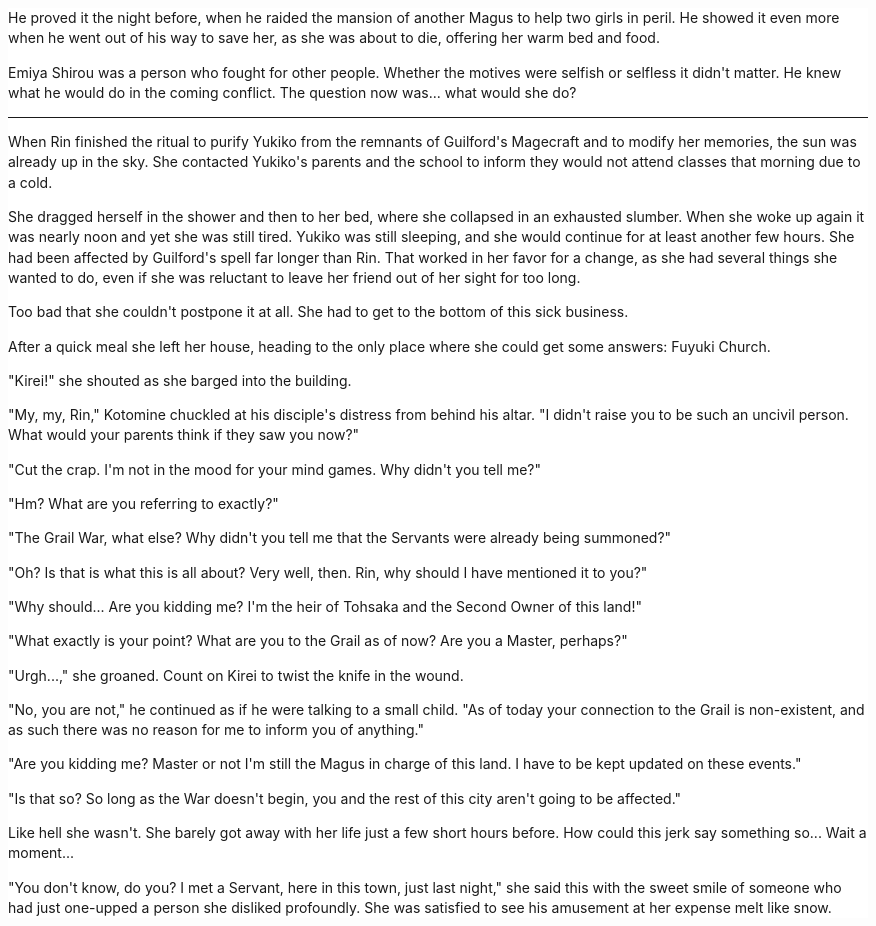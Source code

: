 He proved it the night before, when he raided the mansion of another Magus to help two girls in peril. He showed it even more when he went out of his way to save her, as she was about to die, offering her warm bed and food.

Emiya Shirou was a person who fought for other people. Whether the motives were selfish or selfless it didn't matter. He knew what he would do in the coming conflict. The question now was... what would she do?

------------------------------------------------------------------------

When Rin finished the ritual to purify Yukiko from the remnants of Guilford's Magecraft and to modify her memories, the sun was already up in the sky. She contacted Yukiko's parents and the school to inform they would not attend classes that morning due to a cold.

She dragged herself in the shower and then to her bed, where she collapsed in an exhausted slumber. When she woke up again it was nearly noon and yet she was still tired. Yukiko was still sleeping, and she would continue for at least another few hours. She had been affected by Guilford's spell far longer than Rin. That worked in her favor for a change, as she had several things she wanted to do, even if she was reluctant to leave her friend out of her sight for too long.

Too bad that she couldn't postpone it at all. She had to get to the bottom of this sick business.

After a quick meal she left her house, heading to the only place where she could get some answers: Fuyuki Church.

"Kirei!" she shouted as she barged into the building.

"My, my, Rin," Kotomine chuckled at his disciple's distress from behind his altar. "I didn't raise you to be such an uncivil person. What would your parents think if they saw you now?"

"Cut the crap. I'm not in the mood for your mind games. Why didn't you tell me?"

"Hm? What are you referring to exactly?"

"The Grail War, what else? Why didn't you tell me that the Servants were already being summoned?"

"Oh? Is that is what this is all about? Very well, then. Rin, why should I have mentioned it to you?"

"Why should... Are you kidding me? I'm the heir of Tohsaka and the Second Owner of this land!"

"What exactly is your point? What are you to the Grail as of now? Are you a Master, perhaps?"

"Urgh...," she groaned. Count on Kirei to twist the knife in the wound.

"No, you are not," he continued as if he were talking to a small child. "As of today your connection to the Grail is non-existent, and as such there was no reason for me to inform you of anything."

"Are you kidding me? Master or not I'm still the Magus in charge of this land. I have to be kept updated on these events."

"Is that so? So long as the War doesn't begin, you and the rest of this city aren't going to be affected."

Like hell she wasn't. She barely got away with her life just a few short hours before. How could this jerk say something so... Wait a moment...

"You don't know, do you? I met a Servant, here in this town, just last night," she said this with the sweet smile of someone who had just one-upped a person she disliked profoundly. She was satisfied to see his amusement at her expense melt like snow.
